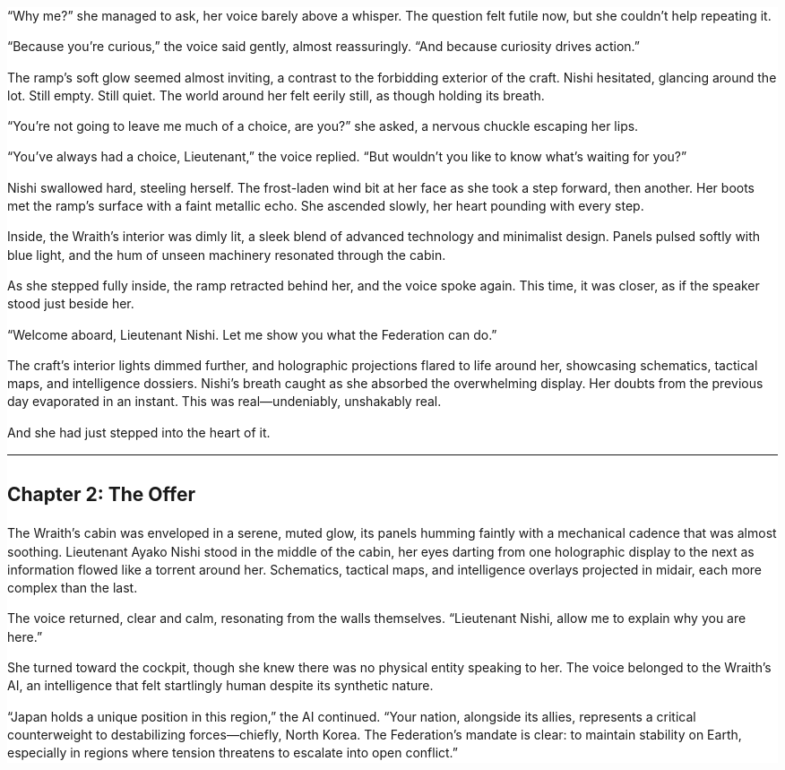 “Why me?” she managed to ask, her voice barely above a whisper. The question felt futile now, but she couldn’t help repeating it.

“Because you’re curious,” the voice said gently, almost reassuringly. “And because curiosity drives action.”

The ramp’s soft glow seemed almost inviting, a contrast to the forbidding exterior of the craft. Nishi hesitated, glancing around the lot. Still empty. Still quiet. The world around her felt eerily still, as though holding its breath.

“You’re not going to leave me much of a choice, are you?” she asked, a nervous chuckle escaping her lips.

“You’ve always had a choice, Lieutenant,” the voice replied. “But wouldn’t you like to know what’s waiting for you?”

Nishi swallowed hard, steeling herself. The frost-laden wind bit at her face as she took a step forward, then another. Her boots met the ramp’s surface with a faint metallic echo. She ascended slowly, her heart pounding with every step.

Inside, the Wraith’s interior was dimly lit, a sleek blend of advanced technology and minimalist design. Panels pulsed softly with blue light, and the hum of unseen machinery resonated through the cabin.

As she stepped fully inside, the ramp retracted behind her, and the voice spoke again. This time, it was closer, as if the speaker stood just beside her.

“Welcome aboard, Lieutenant Nishi. Let me show you what the Federation can do.”

The craft’s interior lights dimmed further, and holographic projections flared to life around her, showcasing schematics, tactical maps, and intelligence dossiers. Nishi’s breath caught as she absorbed the overwhelming display. Her doubts from the previous day evaporated in an instant. This was real—undeniably, unshakably real.

And she had just stepped into the heart of it.

---

## Chapter 2: The Offer

The Wraith’s cabin was enveloped in a serene, muted glow, its panels humming faintly with a mechanical cadence that was almost soothing. Lieutenant Ayako Nishi stood in the middle of the cabin, her eyes darting from one holographic display to the next as information flowed like a torrent around her. Schematics, tactical maps, and intelligence overlays projected in midair, each more complex than the last.

The voice returned, clear and calm, resonating from the walls themselves. “Lieutenant Nishi, allow me to explain why you are here.”

She turned toward the cockpit, though she knew there was no physical entity speaking to her. The voice belonged to the Wraith’s AI, an intelligence that felt startlingly human despite its synthetic nature. 

“Japan holds a unique position in this region,” the AI continued. “Your nation, alongside its allies, represents a critical counterweight to destabilizing forces—chiefly, North Korea. The Federation’s mandate is clear: to maintain stability on Earth, especially in regions where tension threatens to escalate into open conflict.”
